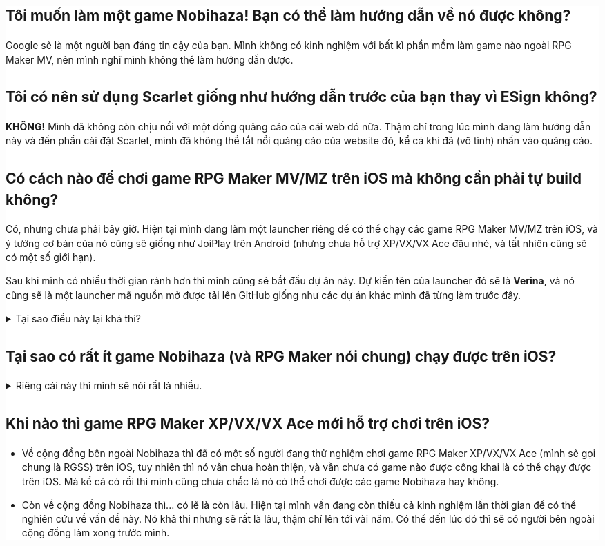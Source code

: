 ## Tôi muốn làm một game Nobihaza! Bạn có thể làm hướng dẫn về nó được không?

Google sẽ là một người bạn đáng tin cậy của bạn. Mình không có kinh nghiệm với bất kì phần mềm làm game nào ngoài RPG Maker MV, nên mình nghĩ mình không thể làm hướng dẫn được.

## Tôi có nên sử dụng Scarlet giống như hướng dẫn trước của bạn thay vì ESign không?

**KHÔNG!** Mình đã không còn chịu nổi với một đống quảng cáo của cái web đó nữa. Thậm chí trong lúc mình đang làm hướng dẫn này và đến phần cài đặt Scarlet, mình đã không thể tắt nổi quảng cáo của website đó, kể cả khi đã (vô tình) nhấn vào quảng cáo.

## Có cách nào để chơi game RPG Maker MV/MZ trên iOS mà không cần phải tự build không?

Có, nhưng chưa phải bây giờ. Hiện tại mình đang làm một launcher riêng để có thể chạy các game RPG Maker MV/MZ trên iOS, và ý tưởng cơ bản của nó cũng sẽ giống như JoiPlay trên Android (nhưng chưa hỗ trợ XP/VX/VX Ace đâu nhé, và tất nhiên cũng sẽ có một số giới hạn).

Sau khi mình có nhiều thời gian rảnh hơn thì mình cũng sẽ bắt đầu dự án này. Dự kiến tên của launcher đó sẽ là **Verina**, và nó cũng sẽ là một launcher mã nguồn mở được tải lên GitHub giống như các dự án khác mình đã từng làm trước đây.

<details><summary>Tại sao điều này lại khả thi?</summary></details>

## Tại sao có rất ít game Nobihaza (và RPG Maker nói chung) chạy được trên iOS?

<details><summary>Riêng cái này thì mình sẽ nói rất là nhiều.</summary></details>

## Khi nào thì game RPG Maker XP/VX/VX Ace mới hỗ trợ chơi trên iOS?

* Về cộng đồng bên ngoài Nobihaza thì đã có một số người đang thử nghiệm chơi game RPG Maker XP/VX/VX Ace (mình sẽ gọi chung là RGSS) trên iOS, tuy nhiên thì nó vẫn chưa hoàn thiện, và vẫn chưa có game nào được công khai là có thể chạy được trên iOS. Mà kể cả có rồi thì mình cũng chưa chắc là nó có thể chơi được các game Nobihaza hay không.

* Còn về cộng đồng Nobihaza thì... có lẽ là còn lâu. Hiện tại mình vẫn đang còn thiếu cả kinh nghiệm lẫn thời gian để có thể nghiên cứu về vấn đề này. Nó khả thi nhưng sẽ rất là lâu, thậm chí lên tới vài năm. Có thể đến lúc đó thì sẽ có người bên ngoài cộng đồng làm xong trước mình.
